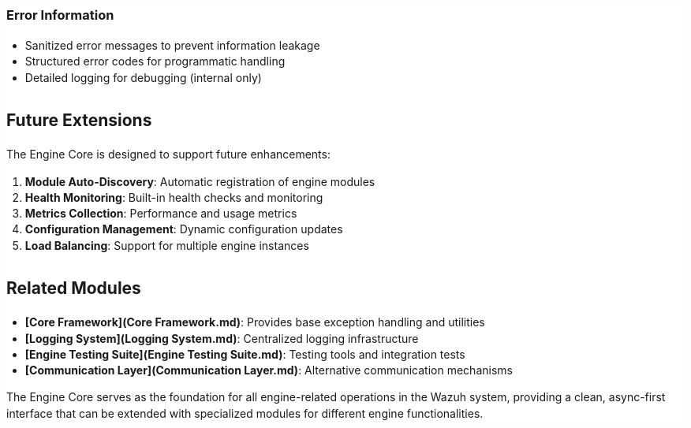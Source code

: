 ### Error Information
- Sanitized error messages to prevent information leakage
- Structured error codes for programmatic handling
- Detailed logging for debugging (internal only)

## Future Extensions

The Engine Core is designed to support future enhancements:

1. **Module Auto-Discovery**: Automatic registration of engine modules
2. **Health Monitoring**: Built-in health checks and monitoring
3. **Metrics Collection**: Performance and usage metrics
4. **Configuration Management**: Dynamic configuration updates
5. **Load Balancing**: Support for multiple engine instances

## Related Modules

- **[Core Framework](Core Framework.md)**: Provides base exception handling and utilities
- **[Logging System](Logging System.md)**: Centralized logging infrastructure
- **[Engine Testing Suite](Engine Testing Suite.md)**: Testing tools and integration tests
- **[Communication Layer](Communication Layer.md)**: Alternative communication mechanisms

The Engine Core serves as the foundation for all engine-related operations in the Wazuh system, providing a clean, async-first interface that can be extended with specialized modules for different engine functionalities.